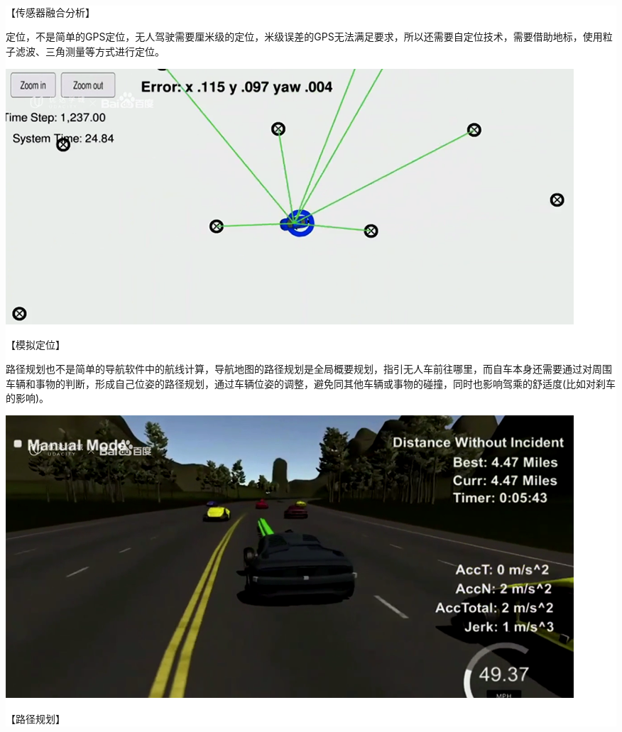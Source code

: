 【传感器融合分析】

定位，不是简单的GPS定位，无人驾驶需要厘米级的定位，米级误差的GPS无法满足要求，所以还需要自定位技术，需要借助地标，使用粒子滤波、三角测量等方式进行定位。

![](assets/boxcnEvovJ7oXBNqdPiAL6mx4Qd.png)

【模拟定位】

路径规划也不是简单的导航软件中的航线计算，导航地图的路径规划是全局概要规划，指引无人车前往哪里，而自车本身还需要通过对周围车辆和事物的判断，形成自己位姿的路径规划，通过车辆位姿的调整，避免同其他车辆或事物的碰撞，同时也影响驾乘的舒适度(比如对刹车的影响)。

![](assets/boxcnVg8iN7mZzFtbgV3A115hZf.png)

【路径规划】
